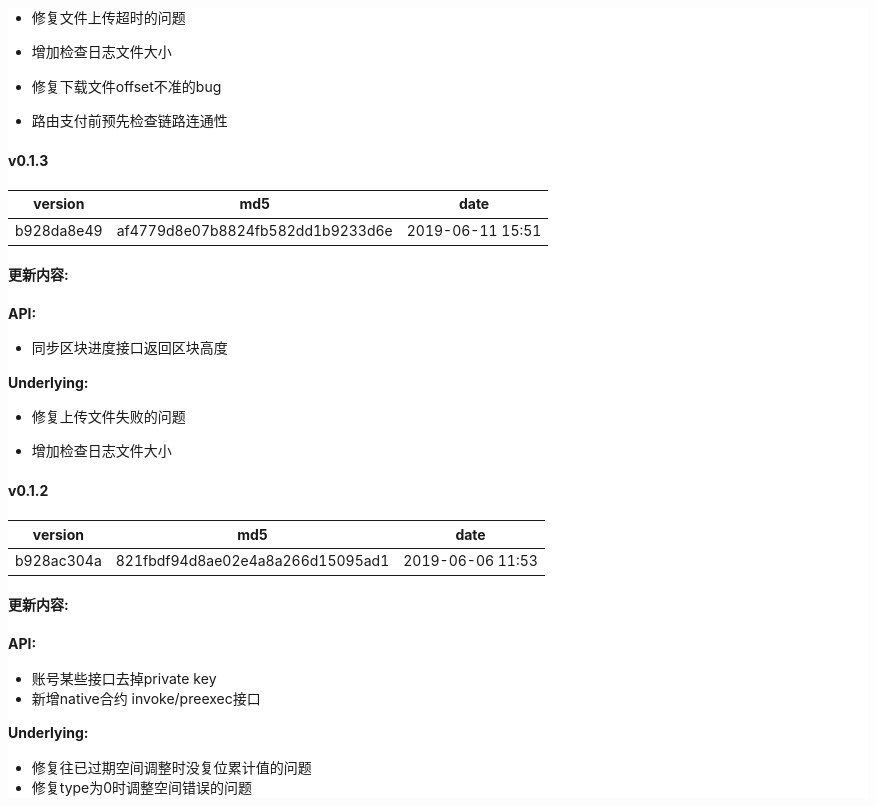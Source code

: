 - 修复文件上传超时的问题

- 增加检查日志文件大小

- 修复下载文件offset不准的bug

- 路由支付前预先检查链路连通性

  





#### v0.1.3

| version    | md5                              | date             |
| ---------- | -------------------------------- | ---------------- |
| b928da8e49 | af4779d8e07b8824fb582dd1b9233d6e | 2019-06-11 15:51 |



#### 更新内容:

**API:**

- 同步区块进度接口返回区块高度



**Underlying:**

- 修复上传文件失败的问题

- 增加检查日志文件大小

  



#### v0.1.2

| version    | md5                              | date             |
| ---------- | -------------------------------- | ---------------- |
| b928ac304a | 821fbdf94d8ae02e4a8a266d15095ad1 | 2019-06-06 11:53 |



#### 更新内容:

**API:**

- 账号某些接口去掉private key
- 新增native合约 invoke/preexec接口



**Underlying:**

- 修复往已过期空间调整时没复位累计值的问题
- 修复type为0时调整空间错误的问题

  



